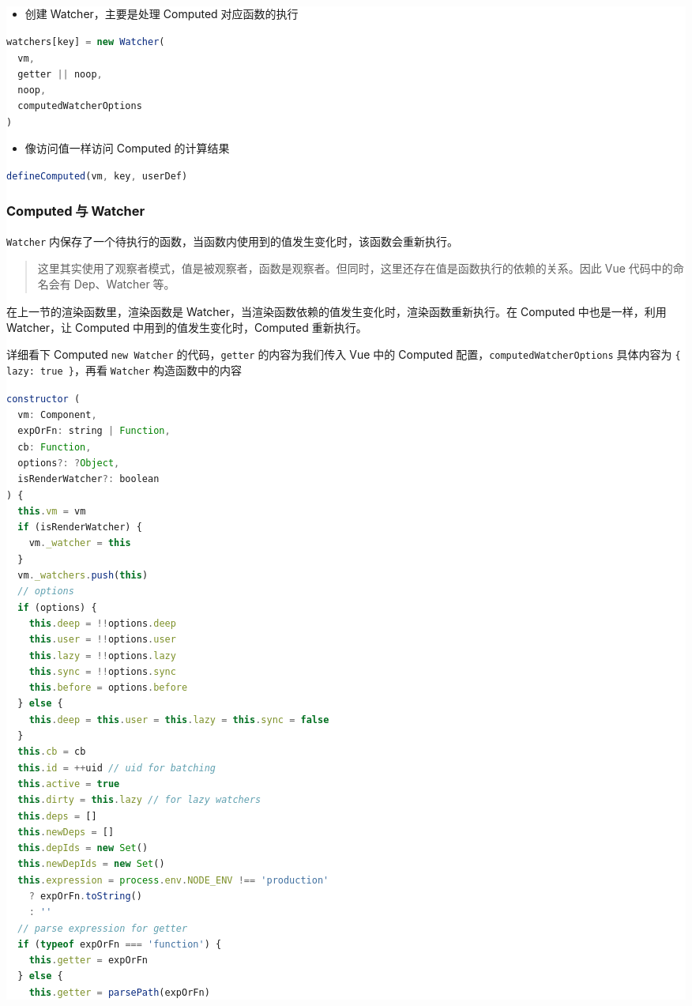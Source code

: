 - 创建 Watcher，主要是处理 Computed 对应函数的执行

```js
watchers[key] = new Watcher(
  vm,
  getter || noop,
  noop,
  computedWatcherOptions
)
```

- 像访问值一样访问 Computed 的计算结果

```js
defineComputed(vm, key, userDef)
```

### Computed 与 Watcher

`Watcher` 内保存了一个待执行的函数，当函数内使用到的值发生变化时，该函数会重新执行。

> 这里其实使用了观察者模式，值是被观察者，函数是观察者。但同时，这里还存在值是函数执行的依赖的关系。因此 Vue 代码中的命名会有 Dep、Watcher 等。

在上一节的渲染函数里，渲染函数是 Watcher，当渲染函数依赖的值发生变化时，渲染函数重新执行。在 Computed 中也是一样，利用 Watcher，让 Computed 中用到的值发生变化时，Computed 重新执行。

详细看下 Computed `new Watcher` 的代码，`getter` 的内容为我们传入 Vue 中的 Computed 配置，`computedWatcherOptions` 具体内容为 `{ lazy: true }`，再看 `Watcher` 构造函数中的内容

```js
constructor (
  vm: Component,
  expOrFn: string | Function,
  cb: Function,
  options?: ?Object,
  isRenderWatcher?: boolean
) {
  this.vm = vm
  if (isRenderWatcher) {
    vm._watcher = this
  }
  vm._watchers.push(this)
  // options
  if (options) {
    this.deep = !!options.deep
    this.user = !!options.user
    this.lazy = !!options.lazy
    this.sync = !!options.sync
    this.before = options.before
  } else {
    this.deep = this.user = this.lazy = this.sync = false
  }
  this.cb = cb
  this.id = ++uid // uid for batching
  this.active = true
  this.dirty = this.lazy // for lazy watchers
  this.deps = []
  this.newDeps = []
  this.depIds = new Set()
  this.newDepIds = new Set()
  this.expression = process.env.NODE_ENV !== 'production'
    ? expOrFn.toString()
    : ''
  // parse expression for getter
  if (typeof expOrFn === 'function') {
    this.getter = expOrFn
  } else {
    this.getter = parsePath(expOrFn)
```